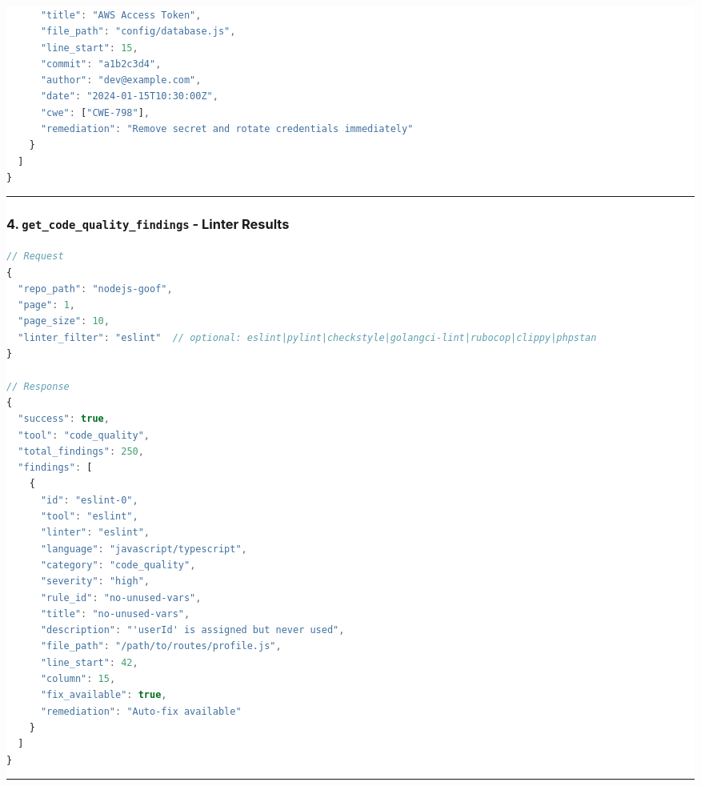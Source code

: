 ```javascript
      "title": "AWS Access Token",
      "file_path": "config/database.js",
      "line_start": 15,
      "commit": "a1b2c3d4",
      "author": "dev@example.com",
      "date": "2024-01-15T10:30:00Z",
      "cwe": ["CWE-798"],
      "remediation": "Remove secret and rotate credentials immediately"
    }
  ]
}
```

---

### 4. `get_code_quality_findings` - Linter Results

```javascript
// Request
{
  "repo_path": "nodejs-goof",
  "page": 1,
  "page_size": 10,
  "linter_filter": "eslint"  // optional: eslint|pylint|checkstyle|golangci-lint|rubocop|clippy|phpstan
}

// Response
{
  "success": true,
  "tool": "code_quality",
  "total_findings": 250,
  "findings": [
    {
      "id": "eslint-0",
      "tool": "eslint",
      "linter": "eslint",
      "language": "javascript/typescript",
      "category": "code_quality",
      "severity": "high",
      "rule_id": "no-unused-vars",
      "title": "no-unused-vars",
      "description": "'userId' is assigned but never used",
      "file_path": "/path/to/routes/profile.js",
      "line_start": 42,
      "column": 15,
      "fix_available": true,
      "remediation": "Auto-fix available"
    }
  ]
}
```

---
